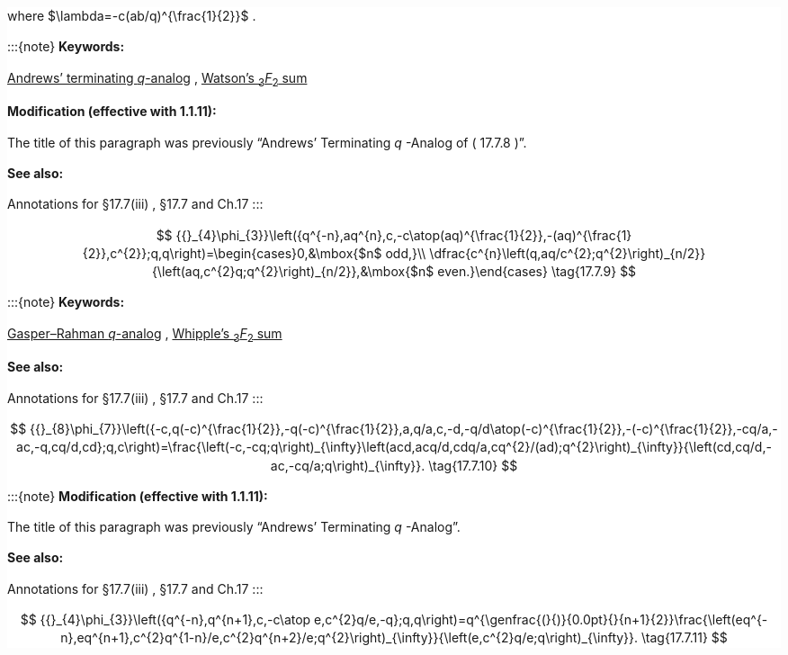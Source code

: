 where $\lambda=-c(ab/q)^{\frac{1}{2}}$ .

:::{note}
**Keywords:**

[Andrews’ terminating $q$-analog](http://dlmf.nist.gov/search/search?q=Andrews%E2%80%99%20terminating%20q-analog) , [Watson’s ${{}_{3}F_{2}}$ sum](http://dlmf.nist.gov/search/search?q=Watson%203F2%20sum)

**Modification (effective with 1.1.11):**

The title of this paragraph was previously “Andrews’ Terminating $q$ -Analog of ( 17.7.8 )”.

**See also:**

Annotations for §17.7(iii) , §17.7 and Ch.17
:::


<a id="E9"></a>
$$
{{}_{4}\phi_{3}}\left({q^{-n},aq^{n},c,-c\atop(aq)^{\frac{1}{2}},-(aq)^{\frac{1}{2}},c^{2}};q,q\right)=\begin{cases}0,&\mbox{$n$ odd,}\\
\dfrac{c^{n}\left(q,aq/c^{2};q^{2}\right)_{n/2}}{\left(aq,c^{2}q;q^{2}\right)_{n/2}},&\mbox{$n$ even.}\end{cases} \tag{17.7.9}
$$

:::{note}
**Keywords:**

[Gasper–Rahman $q$-analog](http://dlmf.nist.gov/search/search?q=Gasper%E2%80%93Rahman%20q-analog) , [Whipple’s ${{}_{3}F_{2}}$ sum](http://dlmf.nist.gov/search/search?q=Whipple%203F2%20sum)

**See also:**

Annotations for §17.7(iii) , §17.7 and Ch.17
:::


<a id="E10"></a>
$$
{{}_{8}\phi_{7}}\left({-c,q(-c)^{\frac{1}{2}},-q(-c)^{\frac{1}{2}},a,q/a,c,-d,-q/d\atop(-c)^{\frac{1}{2}},-(-c)^{\frac{1}{2}},-cq/a,-ac,-q,cq/d,cd};q,c\right)=\frac{\left(-c,-cq;q\right)_{\infty}\left(acd,acq/d,cdq/a,cq^{2}/(ad);q^{2}\right)_{\infty}}{\left(cd,cq/d,-ac,-cq/a;q\right)_{\infty}}. \tag{17.7.10}
$$

:::{note}
**Modification (effective with 1.1.11):**

The title of this paragraph was previously “Andrews’ Terminating $q$ -Analog”.

**See also:**

Annotations for §17.7(iii) , §17.7 and Ch.17
:::


<a id="E11"></a>
$$
{{}_{4}\phi_{3}}\left({q^{-n},q^{n+1},c,-c\atop e,c^{2}q/e,-q};q,q\right)=q^{\genfrac{(}{)}{0.0pt}{}{n+1}{2}}\frac{\left(eq^{-n},eq^{n+1},c^{2}q^{1-n}/e,c^{2}q^{n+2}/e;q^{2}\right)_{\infty}}{\left(e,c^{2}q/e;q\right)_{\infty}}. \tag{17.7.11}
$$
